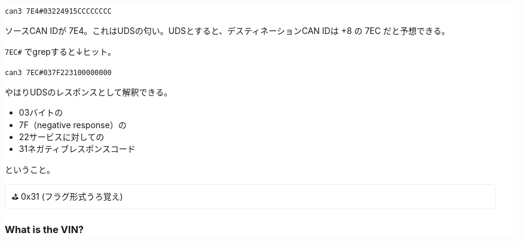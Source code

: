 ```bash
can3 7E4#03224915CCCCCCCC
```

ソースCAN IDが 7E4。これはUDSの匂い。UDSとすると、デスティネーションCAN IDは +8 の 7EC だと予想できる。

`7EC#` でgrepすると↓ヒット。

```bash
can3 7EC#037F223100000000
```

やはりUDSのレスポンスとして解釈できる。

- 03バイトの
- 7F（negative response）の
- 22サービスに対しての
- 31ネガティブレスポンスコード

ということ。

<aside style="padding: 10px; border-radius: 5px; border: 1px solid #eee; background-color: transparent; width: 800px;">
⛳ 0x31 (フラグ形式うろ覚え)

</aside>

### What is the VIN?
